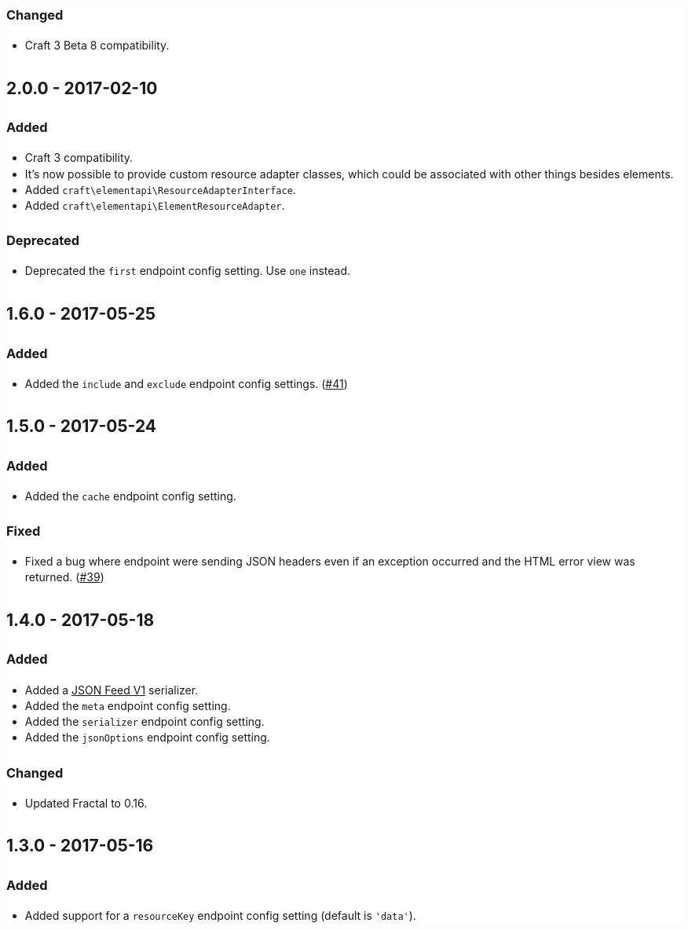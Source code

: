 ### Changed
- Craft 3 Beta 8 compatibility.

## 2.0.0 - 2017-02-10

### Added
- Craft 3 compatibility.
- It’s now possible to provide custom resource adapter classes, which could be associated with other things besides elements.
- Added `craft\elementapi\ResourceAdapterInterface`.
- Added `craft\elementapi\ElementResourceAdapter`.

### Deprecated
- Deprecated the `first` endpoint config setting. Use `one` instead.

## 1.6.0 - 2017-05-25

### Added
- Added the `include` and `exclude` endpoint config settings. ([#41](https://github.com/craftcms/element-api/pull/41))

## 1.5.0 - 2017-05-24

### Added
- Added the `cache` endpoint config setting.

### Fixed
- Fixed a bug where endpoint were sending JSON headers even if an exception occurred and the HTML error view was returned. ([#39](https://github.com/craftcms/element-api/issues/39))

## 1.4.0 - 2017-05-18

### Added
- Added a [JSON Feed V1](https://jsonfeed.org/version/1) serializer.
- Added the `meta` endpoint config setting.
- Added the `serializer` endpoint config setting.
- Added the `jsonOptions` endpoint config setting.

### Changed
- Updated Fractal to 0.16.

## 1.3.0 - 2017-05-16

### Added
- Added support for a `resourceKey` endpoint config setting (default is `'data'`).
